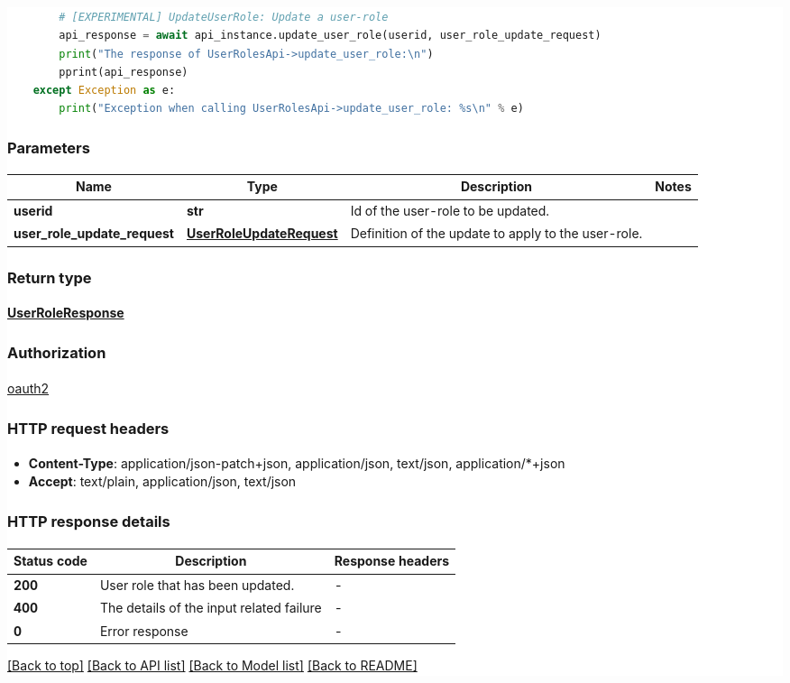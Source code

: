 ```python
        # [EXPERIMENTAL] UpdateUserRole: Update a user-role
        api_response = await api_instance.update_user_role(userid, user_role_update_request)
        print("The response of UserRolesApi->update_user_role:\n")
        pprint(api_response)
    except Exception as e:
        print("Exception when calling UserRolesApi->update_user_role: %s\n" % e)
```


### Parameters

Name | Type | Description  | Notes
------------- | ------------- | ------------- | -------------
 **userid** | **str**| Id of the user-role to be updated. | 
 **user_role_update_request** | [**UserRoleUpdateRequest**](UserRoleUpdateRequest.md)| Definition of the update to apply to the user-role. | 

### Return type

[**UserRoleResponse**](UserRoleResponse.md)

### Authorization

[oauth2](../README.md#oauth2)

### HTTP request headers

 - **Content-Type**: application/json-patch+json, application/json, text/json, application/*+json
 - **Accept**: text/plain, application/json, text/json

### HTTP response details
| Status code | Description | Response headers |
|-------------|-------------|------------------|
**200** | User role that has been updated. |  -  |
**400** | The details of the input related failure |  -  |
**0** | Error response |  -  |

[[Back to top]](#) [[Back to API list]](../README.md#documentation-for-api-endpoints) [[Back to Model list]](../README.md#documentation-for-models) [[Back to README]](../README.md)

